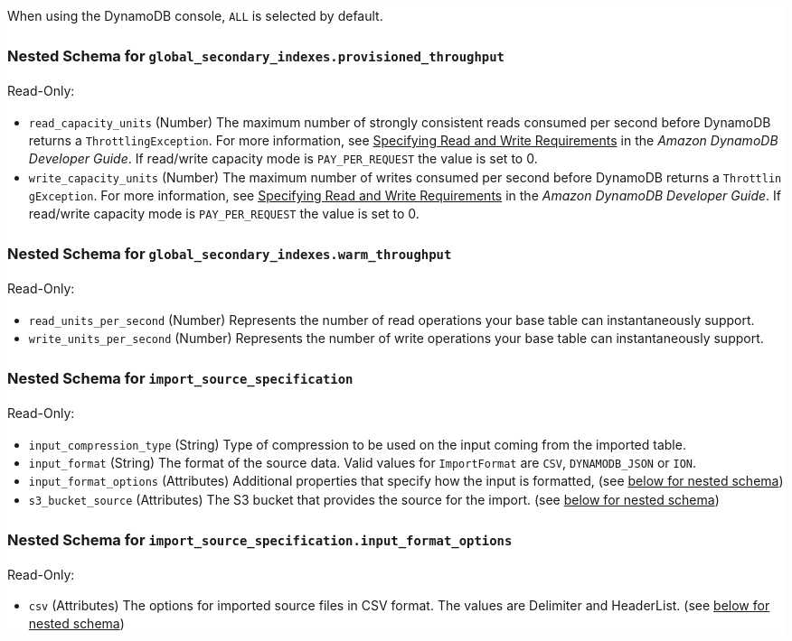  When using the DynamoDB console, ``ALL`` is selected by default.


<a id="nestedatt--global_secondary_indexes--provisioned_throughput"></a>
### Nested Schema for `global_secondary_indexes.provisioned_throughput`

Read-Only:

- `read_capacity_units` (Number) The maximum number of strongly consistent reads consumed per second before DynamoDB returns a ``ThrottlingException``. For more information, see [Specifying Read and Write Requirements](https://docs.aws.amazon.com/amazondynamodb/latest/developerguide/ProvisionedThroughput.html) in the *Amazon DynamoDB Developer Guide*.
 If read/write capacity mode is ``PAY_PER_REQUEST`` the value is set to 0.
- `write_capacity_units` (Number) The maximum number of writes consumed per second before DynamoDB returns a ``ThrottlingException``. For more information, see [Specifying Read and Write Requirements](https://docs.aws.amazon.com/amazondynamodb/latest/developerguide/ProvisionedThroughput.html) in the *Amazon DynamoDB Developer Guide*.
 If read/write capacity mode is ``PAY_PER_REQUEST`` the value is set to 0.


<a id="nestedatt--global_secondary_indexes--warm_throughput"></a>
### Nested Schema for `global_secondary_indexes.warm_throughput`

Read-Only:

- `read_units_per_second` (Number) Represents the number of read operations your base table can instantaneously support.
- `write_units_per_second` (Number) Represents the number of write operations your base table can instantaneously support.



<a id="nestedatt--import_source_specification"></a>
### Nested Schema for `import_source_specification`

Read-Only:

- `input_compression_type` (String) Type of compression to be used on the input coming from the imported table.
- `input_format` (String) The format of the source data. Valid values for ``ImportFormat`` are ``CSV``, ``DYNAMODB_JSON`` or ``ION``.
- `input_format_options` (Attributes) Additional properties that specify how the input is formatted, (see [below for nested schema](#nestedatt--import_source_specification--input_format_options))
- `s3_bucket_source` (Attributes) The S3 bucket that provides the source for the import. (see [below for nested schema](#nestedatt--import_source_specification--s3_bucket_source))

<a id="nestedatt--import_source_specification--input_format_options"></a>
### Nested Schema for `import_source_specification.input_format_options`

Read-Only:

- `csv` (Attributes) The options for imported source files in CSV format. The values are Delimiter and HeaderList. (see [below for nested schema](#nestedatt--import_source_specification--input_format_options--csv))
